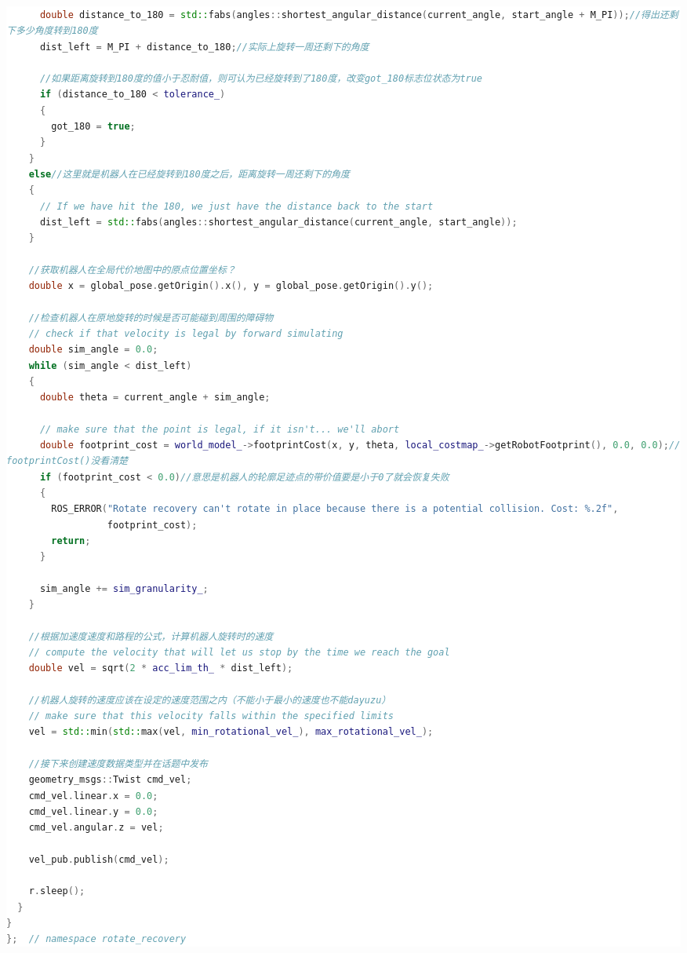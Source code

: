 ```C++
      double distance_to_180 = std::fabs(angles::shortest_angular_distance(current_angle, start_angle + M_PI));//得出还剩下多少角度转到180度
      dist_left = M_PI + distance_to_180;//实际上旋转一周还剩下的角度

      //如果距离旋转到180度的值小于忍耐值，则可认为已经旋转到了180度，改变got_180标志位状态为true
      if (distance_to_180 < tolerance_)
      {
        got_180 = true;
      }
    }
    else//这里就是机器人在已经旋转到180度之后，距离旋转一周还剩下的角度
    {
      // If we have hit the 180, we just have the distance back to the start
      dist_left = std::fabs(angles::shortest_angular_distance(current_angle, start_angle));
    }
	
    //获取机器人在全局代价地图中的原点位置坐标？
    double x = global_pose.getOrigin().x(), y = global_pose.getOrigin().y();

    //检查机器人在原地旋转的时候是否可能碰到周围的障碍物
    // check if that velocity is legal by forward simulating
    double sim_angle = 0.0;
    while (sim_angle < dist_left)
    {
      double theta = current_angle + sim_angle;

      // make sure that the point is legal, if it isn't... we'll abort
      double footprint_cost = world_model_->footprintCost(x, y, theta, local_costmap_->getRobotFootprint(), 0.0, 0.0);//footprintCost()没看清楚
      if (footprint_cost < 0.0)//意思是机器人的轮廓足迹点的带价值要是小于0了就会恢复失败
      {
        ROS_ERROR("Rotate recovery can't rotate in place because there is a potential collision. Cost: %.2f",
                  footprint_cost);
        return;
      }

      sim_angle += sim_granularity_;
    }

    //根据加速度速度和路程的公式，计算机器人旋转时的速度
    // compute the velocity that will let us stop by the time we reach the goal
    double vel = sqrt(2 * acc_lim_th_ * dist_left);

    //机器人旋转的速度应该在设定的速度范围之内（不能小于最小的速度也不能dayuzu）
    // make sure that this velocity falls within the specified limits
    vel = std::min(std::max(vel, min_rotational_vel_), max_rotational_vel_);

    //接下来创建速度数据类型并在话题中发布
    geometry_msgs::Twist cmd_vel;
    cmd_vel.linear.x = 0.0;
    cmd_vel.linear.y = 0.0;
    cmd_vel.angular.z = vel;

    vel_pub.publish(cmd_vel);

    r.sleep();
  }
}
};  // namespace rotate_recovery

```
